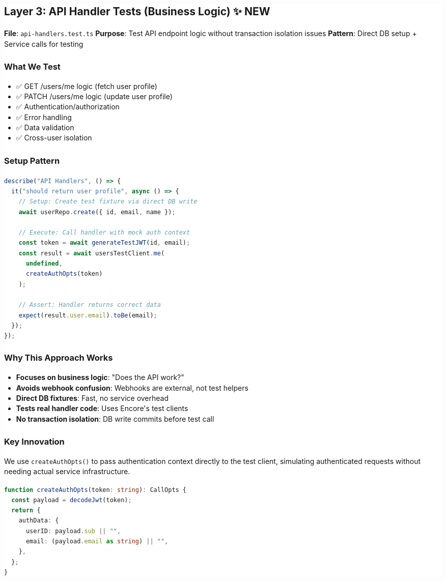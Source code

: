 ## Layer 3: API Handler Tests (Business Logic) ✨ NEW

**File**: `api-handlers.test.ts`
**Purpose**: Test API endpoint logic without transaction isolation issues
**Pattern**: Direct DB setup + Service calls for testing

### What We Test
- ✅ GET /users/me logic (fetch user profile)
- ✅ PATCH /users/me logic (update user profile)
- ✅ Authentication/authorization
- ✅ Error handling
- ✅ Data validation
- ✅ Cross-user isolation

### Setup Pattern
```typescript
describe("API Handlers", () => {
  it("should return user profile", async () => {
    // Setup: Create test fixture via direct DB write
    await userRepo.create({ id, email, name });

    // Execute: Call handler with mock auth context
    const token = await generateTestJWT(id, email);
    const result = await usersTestClient.me(
      undefined,
      createAuthOpts(token)
    );

    // Assert: Handler returns correct data
    expect(result.user.email).toBe(email);
  });
});
```

### Why This Approach Works
- **Focuses on business logic**: "Does the API work?"
- **Avoids webhook confusion**: Webhooks are external, not test helpers
- **Direct DB fixtures**: Fast, no service overhead
- **Tests real handler code**: Uses Encore's test clients
- **No transaction isolation**: DB write commits before test call

### Key Innovation
We use `createAuthOpts()` to pass authentication context directly to the test client, simulating authenticated requests without needing actual service infrastructure.

```typescript
function createAuthOpts(token: string): CallOpts {
  const payload = decodeJwt(token);
  return {
    authData: {
      userID: payload.sub || "",
      email: (payload.email as string) || "",
    },
  };
}
```
